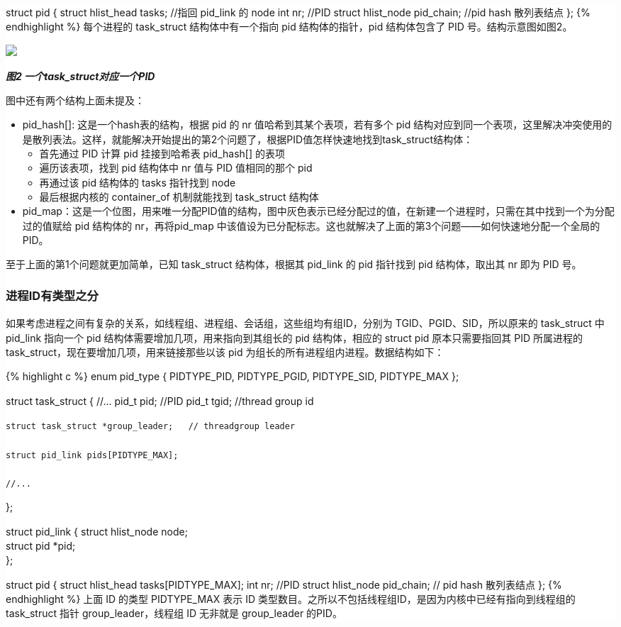 struct pid {
	struct hlist_head tasks;        //指回 pid_link 的 node
	int nr;						  //PID
	struct hlist_node pid_chain;    //pid hash 散列表结点
};
{% endhighlight %}
每个进程的 task_struct 结构体中有一个指向 pid 结构体的指针，pid 结构体包含了 PID 号。结构示意图如图2。

![](http://i.imgur.com/dago7oL.png)

***图2 一个task_struct对应一个PID***

图中还有两个结构上面未提及：

* pid_hash[]: 这是一个hash表的结构，根据 pid 的 nr 值哈希到其某个表项，若有多个 pid 结构对应到同一个表项，这里解决冲突使用的是散列表法。这样，就能解决开始提出的第2个问题了，根据PID值怎样快速地找到task_struct结构体：
	* 首先通过 PID 计算 pid 挂接到哈希表 pid_hash[] 的表项
	* 遍历该表项，找到 pid 结构体中 nr 值与 PID 值相同的那个 pid
	* 再通过该 pid 结构体的 tasks 指针找到 node
	* 最后根据内核的 container_of 机制就能找到 task_struct 结构体
* pid_map：这是一个位图，用来唯一分配PID值的结构，图中灰色表示已经分配过的值，在新建一个进程时，只需在其中找到一个为分配过的值赋给 pid 结构体的 nr，再将pid_map 中该值设为已分配标志。这也就解决了上面的第3个问题——如何快速地分配一个全局的PID。

至于上面的第1个问题就更加简单，已知 task_struct 结构体，根据其 pid_link 的 pid 指针找到 pid 结构体，取出其 nr 即为 PID 号。

### 进程ID有类型之分 ###
如果考虑进程之间有复杂的关系，如线程组、进程组、会话组，这些组均有组ID，分别为 TGID、PGID、SID，所以原来的 task_struct 中pid_link 指向一个 pid 结构体需要增加几项，用来指向到其组长的 pid 结构体，相应的 struct pid 原本只需要指回其 PID 所属进程的task_struct，现在要增加几项，用来链接那些以该 pid 为组长的所有进程组内进程。数据结构如下：

{% highlight c %}
enum pid_type
{
	PIDTYPE_PID,
	PIDTYPE_PGID,
	PIDTYPE_SID,
	PIDTYPE_MAX
};

struct task_struct {
	//...
	pid_t pid;	   //PID
	pid_t tgid;    //thread group id

	struct task_struct *group_leader;	// threadgroup leader

	struct pid_link pids[PIDTYPE_MAX];
	
	//...
};

struct pid_link {
	struct hlist_node node;  
	struct pid *pid;		  
};

struct pid {
	struct hlist_head tasks[PIDTYPE_MAX];
	int nr;						    //PID
	struct hlist_node pid_chain;    // pid hash 散列表结点
};
{% endhighlight %}
上面 ID 的类型 PIDTYPE_MAX 表示 ID 类型数目。之所以不包括线程组ID，是因为内核中已经有指向到线程组的 task_struct 指针 group_leader，线程组 ID 无非就是 group_leader 的PID。
